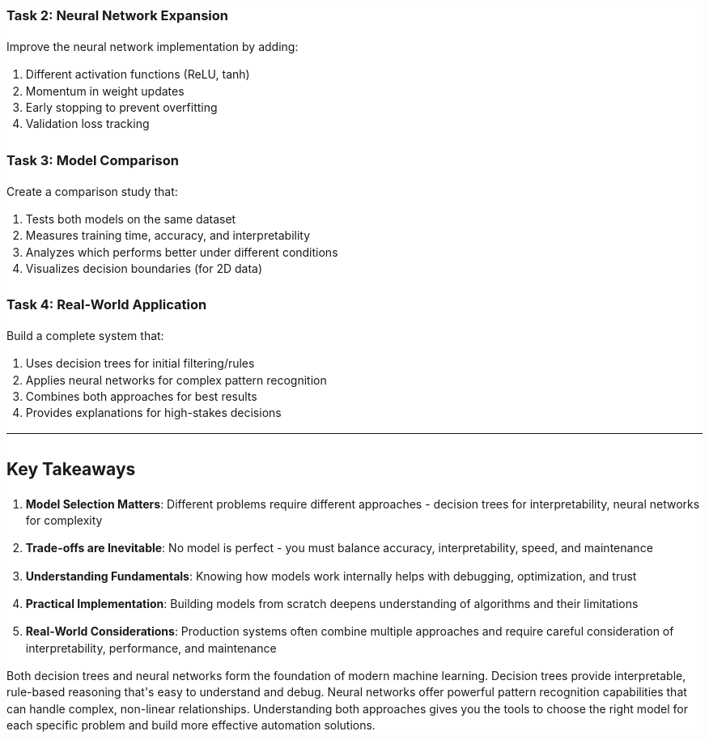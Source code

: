 ### Task 2: Neural Network Expansion
Improve the neural network implementation by adding:
1. Different activation functions (ReLU, tanh)
2. Momentum in weight updates
3. Early stopping to prevent overfitting
4. Validation loss tracking

### Task 3: Model Comparison
Create a comparison study that:
1. Tests both models on the same dataset
2. Measures training time, accuracy, and interpretability
3. Analyzes which performs better under different conditions
4. Visualizes decision boundaries (for 2D data)

### Task 4: Real-World Application
Build a complete system that:
1. Uses decision trees for initial filtering/rules
2. Applies neural networks for complex pattern recognition
3. Combines both approaches for best results
4. Provides explanations for high-stakes decisions

---

## Key Takeaways

1. **Model Selection Matters**: Different problems require different approaches - decision trees for interpretability, neural networks for complexity

2. **Trade-offs are Inevitable**: No model is perfect - you must balance accuracy, interpretability, speed, and maintenance

3. **Understanding Fundamentals**: Knowing how models work internally helps with debugging, optimization, and trust

4. **Practical Implementation**: Building models from scratch deepens understanding of algorithms and their limitations

5. **Real-World Considerations**: Production systems often combine multiple approaches and require careful consideration of interpretability, performance, and maintenance

Both decision trees and neural networks form the foundation of modern machine learning. Decision trees provide interpretable, rule-based reasoning that's easy to understand and debug. Neural networks offer powerful pattern recognition capabilities that can handle complex, non-linear relationships. Understanding both approaches gives you the tools to choose the right model for each specific problem and build more effective automation solutions.
